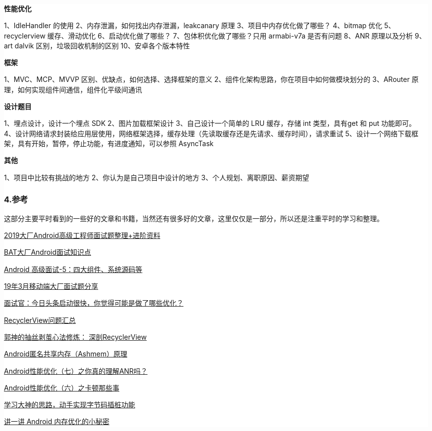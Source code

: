 **性能优化**

1、IdleHandler 的使用
2、内存泄漏，如何找出内存泄漏，leakcanary 原理
3、项目中内存优化做了哪些？
4、bitmap 优化
5、recyclerview 缓存、滑动优化
6、启动优化做了哪些？
7、包体积优化做了哪些？只用 armabi-v7a 是否有问题
8、ANR 原理以及分析
9、art dalvik 区别，垃圾回收机制的区别
10、安卓各个版本特性

**框架**

1、MVC、MCP、MVVP 区别、优缺点，如何选择、选择框架的意义
2、组件化架构思路，你在项目中如何做模块划分的
3、ARouter 原理，如何实现组件间通信，组件化平级间通讯

**设计题目**

1、埋点设计，设计一个埋点 SDK
2、图片加载框架设计
3、自己设计一个简单的 LRU 缓存，存储 int 类型，具有get 和 put 功能即可。
4、设计网络请求封装给应用层使用，网络框架选择，缓存处理（先读取缓存还是先请求、缓存时间），请求重试
5、设计一个网络下载框架，具有开始，暂停，停止功能，有进度通知，可以参照  AsyncTask

**其他**

1、项目中比较有挑战的地方
2、你认为是自己项目中设计的地方
3、个人规划、离职原因、薪资期望

### 4.参考 

这部分主要平时看到的一些好的文章和书籍，当然还有很多好的文章，这里仅仅是一部分，所以还是注重平时的学习和整理。

[2019大厂Android高级工程师面试题整理+进阶资料](https://www.jianshu.com/p/e6702d61eec9)

[BAT大厂Android面试知识点](https://juejin.im/post/5c70520b6fb9a04a0730fe12)

[Android 高级面试-5：四大组件、系统源码等](https://juejin.im/post/5c7547c1518825628c30f5f6)

[19年3月移动端大厂面试题分享](https://mp.weixin.qq.com/s/ayV2XMnQCwnqOL2JqwuDHA)

[面试官：今日头条启动很快，你觉得可能是做了哪些优化？](https://mp.weixin.qq.com/s/N3vp91usxclib1NuGEuPgA)

[RecyclerView问题汇总](https://juejin.im/post/5cce410551882541e40e471d)

[郭神的抽丝剥茧心法修炼： 深剖RecyclerView](https://mp.weixin.qq.com/s/08LpubdLTUdYW10yAzomZg)

[Android匿名共享内存（Ashmem）原理](https://juejin.im/post/59e818bb6fb9a044fd10de38)

[Android性能优化（七）之你真的理解ANR吗？](https://juejin.im/post/58e5bd6dda2f60005fea525c)

[Android性能优化（六）之卡顿那些事](https://juejin.im/post/58d73b35570c350058d942c7)

[学习大神的思路，动手实现字节码插桩功能](https://mp.weixin.qq.com/s/aBYA1mwUaGyiog_RwKvTJg)

[讲一讲 Android 内存优化的小秘密](https://mp.weixin.qq.com/s/t5lGO-Z2UcWzIQJflnj4gw)
